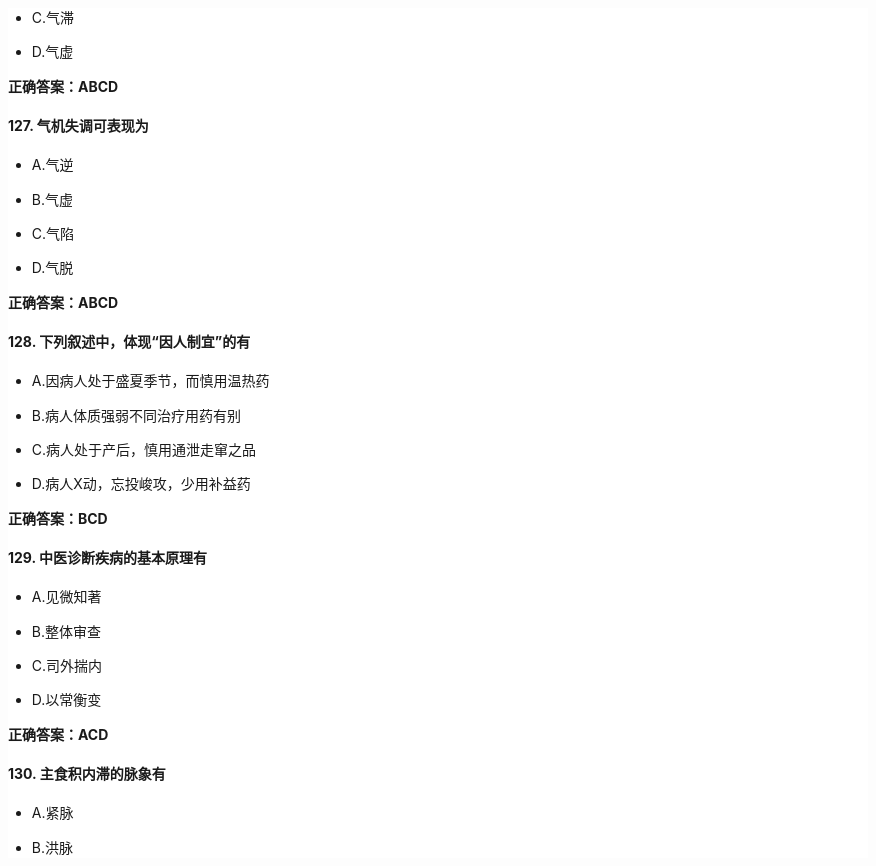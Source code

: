 * C.气滞     

* D.气虚

**正确答案：ABCD**







#### 127. 气机失调可表现为

* A.气逆        

* B.气虚       

* C.气陷     

* D.气脱

**正确答案：ABCD**







#### 128. 下列叙述中，体现“因人制宜”的有

* A.因病人处于盛夏季节，而慎用温热药        

* B.病人体质强弱不同治疗用药有别

* C.病人处于产后，慎用通泄走窜之品     

* D.病人X动，忘投峻攻，少用补益药

**正确答案：BCD**







#### 129. 中医诊断疾病的基本原理有

* A.见微知著  

* B.整体审查  

* C.司外揣内  

* D.以常衡变

**正确答案：ACD**







#### 130. 主食积内滞的脉象有

* A.紧脉  

* B.洪脉  

